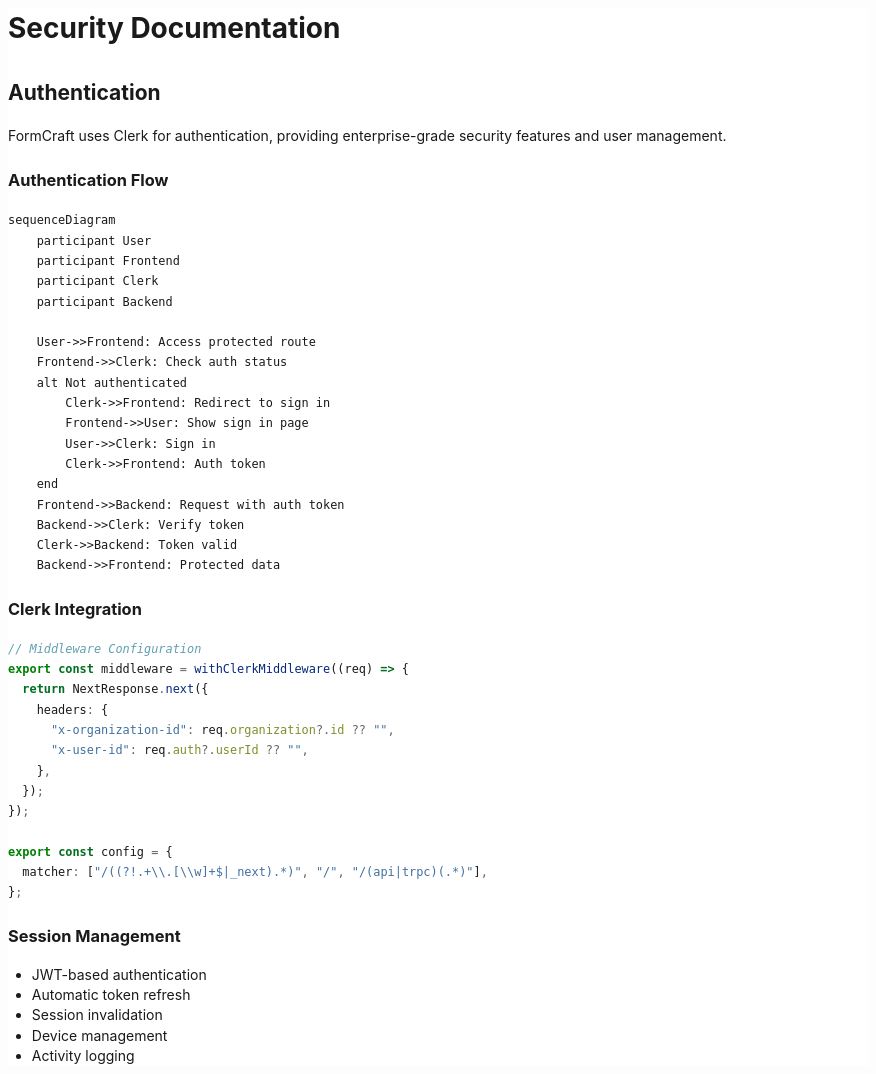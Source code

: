 # Security Documentation

## Authentication

FormCraft uses Clerk for authentication, providing enterprise-grade security features and user management.

### Authentication Flow

```mermaid
sequenceDiagram
    participant User
    participant Frontend
    participant Clerk
    participant Backend

    User->>Frontend: Access protected route
    Frontend->>Clerk: Check auth status
    alt Not authenticated
        Clerk->>Frontend: Redirect to sign in
        Frontend->>User: Show sign in page
        User->>Clerk: Sign in
        Clerk->>Frontend: Auth token
    end
    Frontend->>Backend: Request with auth token
    Backend->>Clerk: Verify token
    Clerk->>Backend: Token valid
    Backend->>Frontend: Protected data
```

### Clerk Integration

```typescript
// Middleware Configuration
export const middleware = withClerkMiddleware((req) => {
  return NextResponse.next({
    headers: {
      "x-organization-id": req.organization?.id ?? "",
      "x-user-id": req.auth?.userId ?? "",
    },
  });
});

export const config = {
  matcher: ["/((?!.+\\.[\\w]+$|_next).*)", "/", "/(api|trpc)(.*)"],
};
```

### Session Management

- JWT-based authentication
- Automatic token refresh
- Session invalidation
- Device management
- Activity logging
